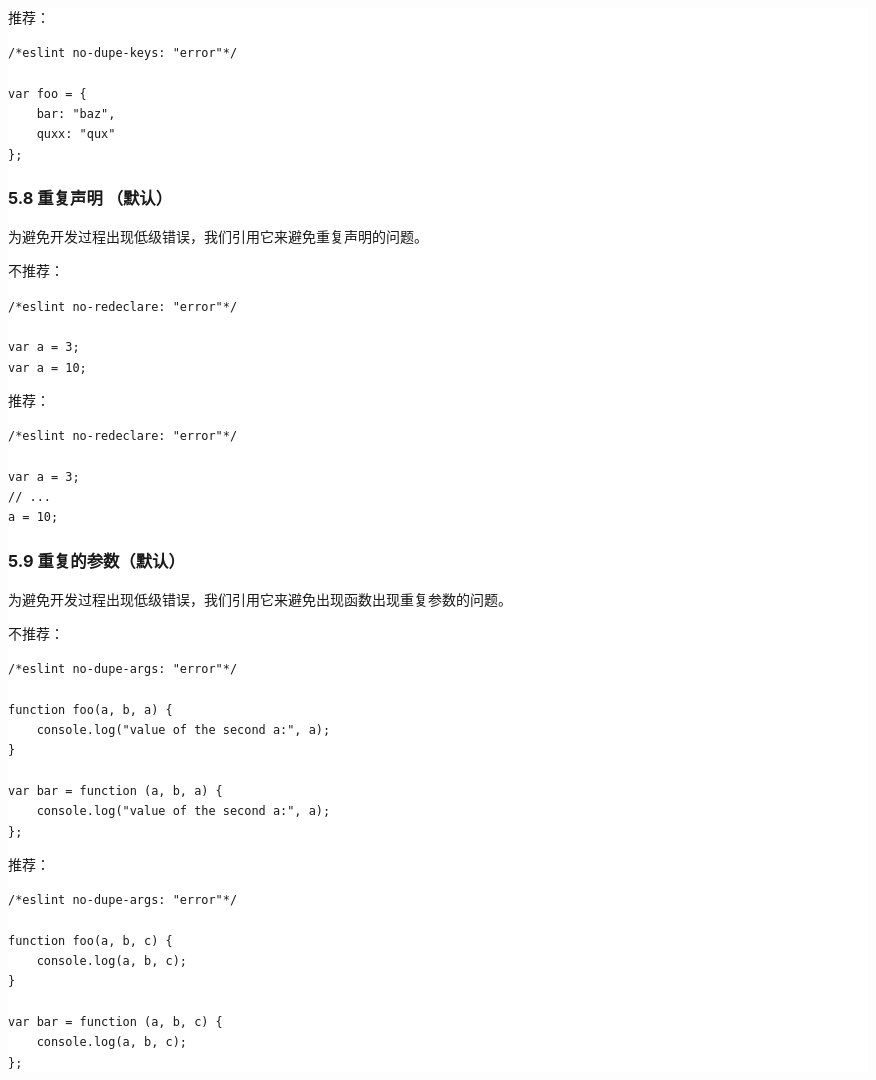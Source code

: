 推荐：
```html
/*eslint no-dupe-keys: "error"*/

var foo = {
    bar: "baz",
    quxx: "qux"
};
```


### 5.8 重复声明 （默认）
为避免开发过程出现低级错误，我们引用它来避免重复声明的问题。

不推荐：
```html
/*eslint no-redeclare: "error"*/

var a = 3;
var a = 10;
```

推荐：
```html
/*eslint no-redeclare: "error"*/

var a = 3;
// ...
a = 10;
```


### 5.9 重复的参数（默认）
为避免开发过程出现低级错误，我们引用它来避免出现函数出现重复参数的问题。

不推荐：
```html
/*eslint no-dupe-args: "error"*/

function foo(a, b, a) {
    console.log("value of the second a:", a);
}

var bar = function (a, b, a) {
    console.log("value of the second a:", a);
};
```

推荐：
```html
/*eslint no-dupe-args: "error"*/

function foo(a, b, c) {
    console.log(a, b, c);
}

var bar = function (a, b, c) {
    console.log(a, b, c);
};
```

